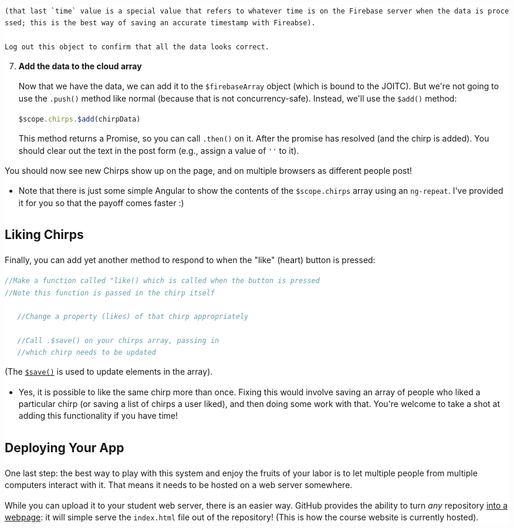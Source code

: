     (that last `time` value is a special value that refers to whatever time is on the Firebase server when the data is processed; this is the best way of saving an accurate timestamp with Fireabse).

    Log out this object to confirm that all the data looks correct.

7. **Add the data to the cloud array** 

    Now that we have the data, we can add it to the `$firebaseArray` object (which is bound to the JOITC). But we're not going to use the `.push()` method like normal (because that is not concurrency-safe). Instead, we'll use the `$add()` method:

    ```js
    $scope.chirps.$add(chirpData)
    ```
    
    This method returns a Promise, so you can call `.then()` on it. After the promise has resolved (and the chirp is added). You should clear out the text in the post form (e.g., assign a value of `''` to it).

You should now see new Chirps show up on the page, and on multiple browsers as different people post!

- Note that there is just some simple Angular to show the contents of the `$scope.chirps` array using an `ng-repeat`. I've provided it for you so that the payoff comes faster :)


## Liking Chirps
Finally, you can add yet another method to respond to when the "like" (heart) button is pressed:

```js
//Make a function called "like() which is called when the button is pressed
//Note this function is passed in the chirp itself

   //Change a property (likes) of that chirp appropriately

   //Call .$save() on your chirps array, passing in
   //which chirp needs to be updated
```

(The [`$save()`](https://github.com/firebase/angularfire/blob/master/docs/reference.md#saverecordorindex) is used to update elements in the array).

- Yes, it is possible to like the same chirp more than once. Fixing this would involve saving an array of people who liked a particular chirp (or saving a list of chirps a user liked), and then doing some work with that. You're welcome to take a shot at adding this functionality if you have time!

## Deploying Your App
One last step: the best way to play with this system and enjoy the fruits of your labor is to let multiple people from multiple computers interact with it. That means it needs to be hosted on a web server somewhere.

While you can upload it to your student web server, there is an easier way. GitHub provides the ability to turn _any_ repository [into a webpage](https://help.github.com/articles/creating-project-pages-manually/): it will simple serve the `index.html` file out of the repository! (This is how the course website is currently hosted).

